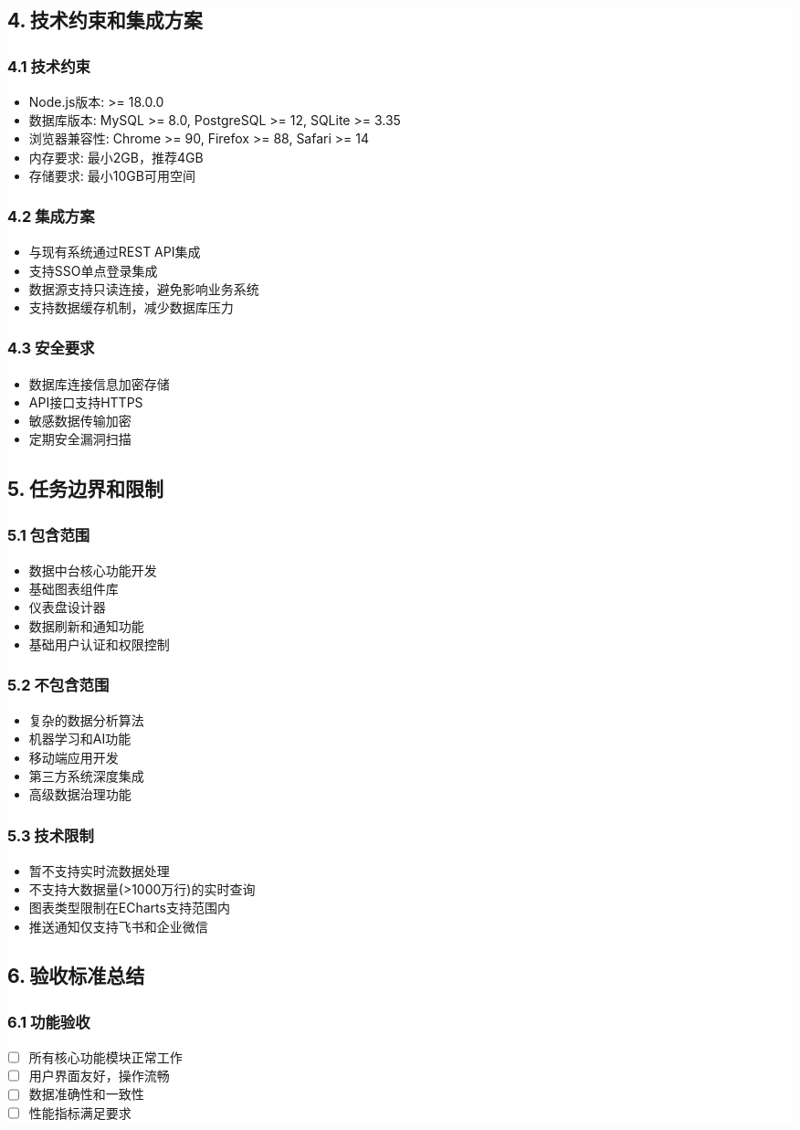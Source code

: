 ## 4. 技术约束和集成方案

### 4.1 技术约束
- Node.js版本: >= 18.0.0
- 数据库版本: MySQL >= 8.0, PostgreSQL >= 12, SQLite >= 3.35
- 浏览器兼容性: Chrome >= 90, Firefox >= 88, Safari >= 14
- 内存要求: 最小2GB，推荐4GB
- 存储要求: 最小10GB可用空间

### 4.2 集成方案
- 与现有系统通过REST API集成
- 支持SSO单点登录集成
- 数据源支持只读连接，避免影响业务系统
- 支持数据缓存机制，减少数据库压力

### 4.3 安全要求
- 数据库连接信息加密存储
- API接口支持HTTPS
- 敏感数据传输加密
- 定期安全漏洞扫描

## 5. 任务边界和限制

### 5.1 包含范围
- 数据中台核心功能开发
- 基础图表组件库
- 仪表盘设计器
- 数据刷新和通知功能
- 基础用户认证和权限控制

### 5.2 不包含范围
- 复杂的数据分析算法
- 机器学习和AI功能
- 移动端应用开发
- 第三方系统深度集成
- 高级数据治理功能

### 5.3 技术限制
- 暂不支持实时流数据处理
- 不支持大数据量(>1000万行)的实时查询
- 图表类型限制在ECharts支持范围内
- 推送通知仅支持飞书和企业微信

## 6. 验收标准总结

### 6.1 功能验收
- [ ] 所有核心功能模块正常工作
- [ ] 用户界面友好，操作流畅
- [ ] 数据准确性和一致性
- [ ] 性能指标满足要求
